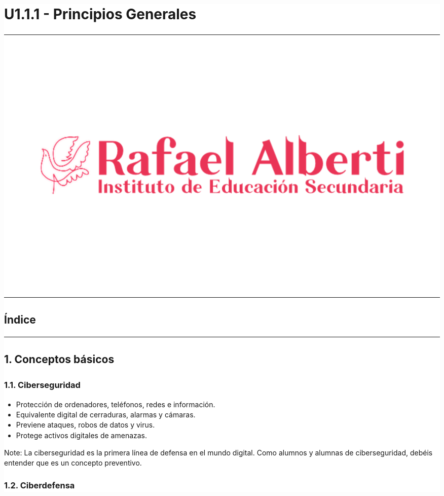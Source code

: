# U1.1.1 - Principios Generales

---

![Logo Alberti](assets/logo-iesra.png) 

---

## Índice

---

## 1. Conceptos básicos


### 1.1. Ciberseguridad

* Protección de ordenadores, teléfonos, redes e información.
* Equivalente digital de cerraduras, alarmas y cámaras.
* Previene ataques, robos de datos y virus.
* Protege activos digitales de amenazas.

Note: La ciberseguridad es la primera línea de defensa en el mundo digital. Como alumnos y alumnas de ciberseguridad, debéis entender que es un concepto preventivo.


### 1.2. Ciberdefensa
